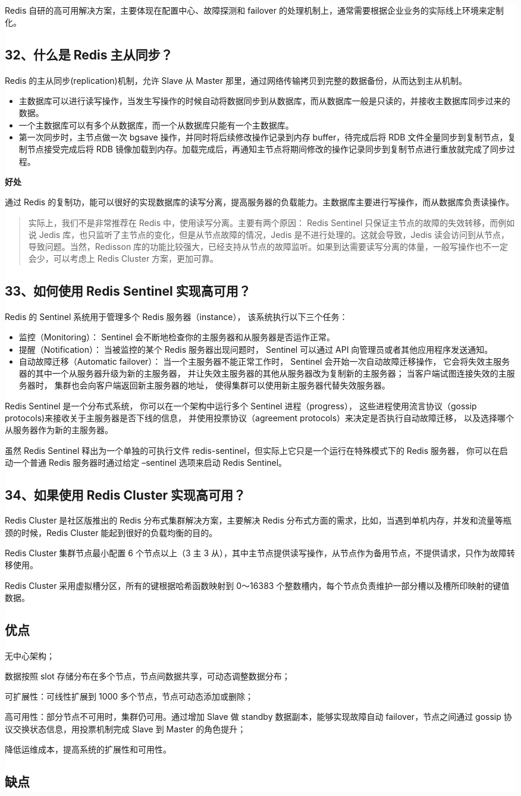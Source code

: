 Redis 自研的高可用解决方案，主要体现在配置中心、故障探测和 failover 的处理机制上，通常需要根据企业业务的实际线上环境来定制化。

## 32、什么是 Redis 主从同步？

Redis 的主从同步(replication)机制，允许 Slave 从 Master 那里，通过网络传输拷贝到完整的数据备份，从而达到主从机制。

- 主数据库可以进行读写操作，当发生写操作的时候自动将数据同步到从数据库，而从数据库一般是只读的，并接收主数据库同步过来的数据。
- 一个主数据库可以有多个从数据库，而一个从数据库只能有一个主数据库。
- 第一次同步时，主节点做一次 bgsave 操作，并同时将后续修改操作记录到内存 buffer，待完成后将 RDB 文件全量同步到复制节点，复制节点接受完成后将 RDB 镜像加载到内存。加载完成后，再通知主节点将期间修改的操作记录同步到复制节点进行重放就完成了同步过程。

**好处**

通过 Redis 的复制功，能可以很好的实现数据库的读写分离，提高服务器的负载能力。主数据库主要进行写操作，而从数据库负责读操作。

> 实际上，我们不是非常推荐在 Redis 中，使用读写分离。主要有两个原因：
> Redis Sentinel 只保证主节点的故障的失效转移，而例如说 Jedis 库，也只监听了主节点的变化，但是从节点故障的情况，Jedis 是不进行处理的。这就会导致，Jedis 读会访问到从节点，导致问题。当然，Redisson 库的功能比较强大，已经支持从节点的故障监听。如果到达需要读写分离的体量，一般写操作也不一定会少，可以考虑上 Redis Cluster 方案，更加可靠。

## 33、如何使用 Redis Sentinel 实现高可用？

Redis 的 Sentinel 系统用于管理多个 Redis 服务器（instance）， 该系统执行以下三个任务：

- 监控（Monitoring）： Sentinel 会不断地检查你的主服务器和从服务器是否运作正常。
- 提醒（Notification）： 当被监控的某个 Redis 服务器出现问题时， Sentinel 可以通过 API 向管理员或者其他应用程序发送通知。
- 自动故障迁移（Automatic failover）： 当一个主服务器不能正常工作时， Sentinel 会开始一次自动故障迁移操作， 它会将失效主服务器的其中一个从服务器升级为新的主服务器， 并让失效主服务器的其他从服务器改为复制新的主服务器； 当客户端试图连接失效的主服务器时， 集群也会向客户端返回新主服务器的地址， 使得集群可以使用新主服务器代替失效服务器。

Redis Sentinel 是一个分布式系统， 你可以在一个架构中运行多个 Sentinel 进程（progress）， 这些进程使用流言协议（gossip protocols)来接收关于主服务器是否下线的信息， 并使用投票协议（agreement protocols）来决定是否执行自动故障迁移， 以及选择哪个从服务器作为新的主服务器。

虽然 Redis Sentinel 释出为一个单独的可执行文件 redis-sentinel，但实际上它只是一个运行在特殊模式下的 Redis 服务器， 你可以在启动一个普通 Redis 服务器时通过给定 –sentinel 选项来启动 Redis Sentinel。

## 34、如果使用 Redis Cluster 实现高可用？

Redis Cluster 是社区版推出的 Redis 分布式集群解决方案，主要解决 Redis 分布式方面的需求，比如，当遇到单机内存，并发和流量等瓶颈的时候，Redis Cluster 能起到很好的负载均衡的目的。

Redis Cluster 集群节点最小配置 6 个节点以上（3 主 3 从），其中主节点提供读写操作，从节点作为备用节点，不提供请求，只作为故障转移使用。

Redis Cluster 采用虚拟槽分区，所有的键根据哈希函数映射到 0～16383 个整数槽内，每个节点负责维护一部分槽以及槽所印映射的键值数据。

## 优点

无中心架构；

数据按照 slot 存储分布在多个节点，节点间数据共享，可动态调整数据分布；

可扩展性：可线性扩展到 1000 多个节点，节点可动态添加或删除；

高可用性：部分节点不可用时，集群仍可用。通过增加 Slave 做 standby 数据副本，能够实现故障自动 failover，节点之间通过 gossip 协议交换状态信息，用投票机制完成 Slave 到 Master 的角色提升；

降低运维成本，提高系统的扩展性和可用性。

## 缺点
